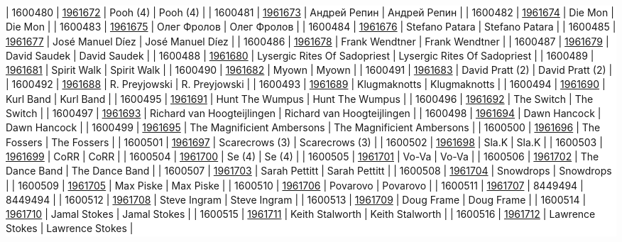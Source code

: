 | 1600480 | [1961672](https://www.discogs.com/artist/1961672) | Pooh (4) | Pooh (4) |
| 1600481 | [1961673](https://www.discogs.com/artist/1961673) | Андрей Репин | Андрей Репин |
| 1600482 | [1961674](https://www.discogs.com/artist/1961674) | Die Mon | Die Mon |
| 1600483 | [1961675](https://www.discogs.com/artist/1961675) | Олег Фролов | Олег Фролов |
| 1600484 | [1961676](https://www.discogs.com/artist/1961676) | Stefano Patara | Stefano Patara |
| 1600485 | [1961677](https://www.discogs.com/artist/1961677) | José Manuel Díez | José Manuel Díez |
| 1600486 | [1961678](https://www.discogs.com/artist/1961678) | Frank Wendtner | Frank Wendtner |
| 1600487 | [1961679](https://www.discogs.com/artist/1961679) | David Saudek | David Saudek |
| 1600488 | [1961680](https://www.discogs.com/artist/1961680) | Lysergic Rites Of Sadopriest | Lysergic Rites Of Sadopriest |
| 1600489 | [1961681](https://www.discogs.com/artist/1961681) | Spirit Walk | Spirit Walk |
| 1600490 | [1961682](https://www.discogs.com/artist/1961682) | Myown | Myown |
| 1600491 | [1961683](https://www.discogs.com/artist/1961683) | David Pratt (2) | David Pratt (2) |
| 1600492 | [1961688](https://www.discogs.com/artist/1961688) | R. Preyjowski | R. Preyjowski |
| 1600493 | [1961689](https://www.discogs.com/artist/1961689) | Klugmaknotts | Klugmaknotts |
| 1600494 | [1961690](https://www.discogs.com/artist/1961690) | Kurl Band | Kurl Band |
| 1600495 | [1961691](https://www.discogs.com/artist/1961691) | Hunt The Wumpus | Hunt The Wumpus |
| 1600496 | [1961692](https://www.discogs.com/artist/1961692) | The Switch | The Switch |
| 1600497 | [1961693](https://www.discogs.com/artist/1961693) | Richard van Hoogteijlingen | Richard van Hoogteijlingen |
| 1600498 | [1961694](https://www.discogs.com/artist/1961694) | Dawn Hancock | Dawn Hancock |
| 1600499 | [1961695](https://www.discogs.com/artist/1961695) | The Magnificient Ambersons | The Magnificient Ambersons |
| 1600500 | [1961696](https://www.discogs.com/artist/1961696) | The Fossers | The Fossers |
| 1600501 | [1961697](https://www.discogs.com/artist/1961697) | Scarecrows (3) | Scarecrows (3) |
| 1600502 | [1961698](https://www.discogs.com/artist/1961698) | Sla.K | Sla.K |
| 1600503 | [1961699](https://www.discogs.com/artist/1961699) | CoRR | CoRR |
| 1600504 | [1961700](https://www.discogs.com/artist/1961700) | Se (4) | Se (4) |
| 1600505 | [1961701](https://www.discogs.com/artist/1961701) | Vo-Va | Vo-Va |
| 1600506 | [1961702](https://www.discogs.com/artist/1961702) | The Dance Band | The Dance Band |
| 1600507 | [1961703](https://www.discogs.com/artist/1961703) | Sarah Pettitt | Sarah Pettitt |
| 1600508 | [1961704](https://www.discogs.com/artist/1961704) | Snowdrops | Snowdrops |
| 1600509 | [1961705](https://www.discogs.com/artist/1961705) | Max Piske | Max Piske |
| 1600510 | [1961706](https://www.discogs.com/artist/1961706) | Povarovo | Povarovo |
| 1600511 | [1961707](https://www.discogs.com/artist/1961707) | 8449494 | 8449494 |
| 1600512 | [1961708](https://www.discogs.com/artist/1961708) | Steve Ingram | Steve Ingram |
| 1600513 | [1961709](https://www.discogs.com/artist/1961709) | Doug Frame | Doug Frame |
| 1600514 | [1961710](https://www.discogs.com/artist/1961710) | Jamal Stokes | Jamal Stokes |
| 1600515 | [1961711](https://www.discogs.com/artist/1961711) | Keith Stalworth | Keith Stalworth |
| 1600516 | [1961712](https://www.discogs.com/artist/1961712) | Lawrence Stokes | Lawrence Stokes |
